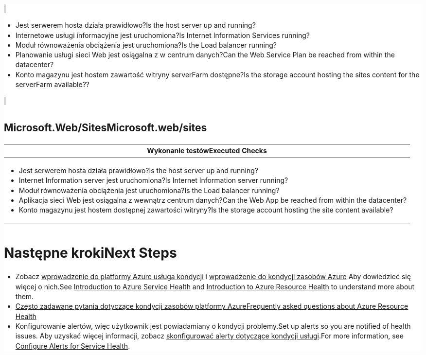 |<ul><li><span data-ttu-id="e4649-198">Jest serwerem hosta działa prawidłowo?</span><span class="sxs-lookup"><span data-stu-id="e4649-198">Is the host server up and running?</span></span></li><li><span data-ttu-id="e4649-199">Internetowe usługi informacyjne jest uruchomiona?</span><span class="sxs-lookup"><span data-stu-id="e4649-199">Is Internet Information Services running?</span></span></li><li><span data-ttu-id="e4649-200">Moduł równoważenia obciążenia jest uruchomiona?</span><span class="sxs-lookup"><span data-stu-id="e4649-200">Is the Load balancer running?</span></span></li><li><span data-ttu-id="e4649-201">Planowanie usługi sieci Web jest osiągalna z w centrum danych?</span><span class="sxs-lookup"><span data-stu-id="e4649-201">Can the Web Service Plan be reached from within the datacenter?</span></span></li><li><span data-ttu-id="e4649-202">Konto magazynu jest hostem zawartość witryny serverFarm dostępne?</span><span class="sxs-lookup"><span data-stu-id="e4649-202">Is the storage account hosting the sites content for the serverFarm  available??</span></span></li></ul>|

## <a name="microsoftwebsites"></a><span data-ttu-id="e4649-203">Microsoft.Web/Sites</span><span class="sxs-lookup"><span data-stu-id="e4649-203">Microsoft.web/sites</span></span>
|<span data-ttu-id="e4649-204">Wykonanie testów</span><span class="sxs-lookup"><span data-stu-id="e4649-204">Executed Checks</span></span>|
|---|
|<ul><li><span data-ttu-id="e4649-205">Jest serwerem hosta działa prawidłowo?</span><span class="sxs-lookup"><span data-stu-id="e4649-205">Is the host server up and running?</span></span></li><li><span data-ttu-id="e4649-206">Internet Information server jest uruchomiona?</span><span class="sxs-lookup"><span data-stu-id="e4649-206">Is Internet Information server running?</span></span></li><li><span data-ttu-id="e4649-207">Moduł równoważenia obciążenia jest uruchomiona?</span><span class="sxs-lookup"><span data-stu-id="e4649-207">Is the Load balancer running?</span></span></li><li><span data-ttu-id="e4649-208">Aplikacja sieci Web jest osiągalna z wewnątrz centrum danych?</span><span class="sxs-lookup"><span data-stu-id="e4649-208">Can the Web App be reached from within the datacenter?</span></span></li><li><span data-ttu-id="e4649-209">Konto magazynu jest hostem dostępnej zawartości witryny?</span><span class="sxs-lookup"><span data-stu-id="e4649-209">Is the storage account hosting the site content available?</span></span></li></ul>|

# <a name="next-steps"></a><span data-ttu-id="e4649-210">Następne kroki</span><span class="sxs-lookup"><span data-stu-id="e4649-210">Next Steps</span></span>
-  <span data-ttu-id="e4649-211">Zobacz [wprowadzenie do platformy Azure usługa kondycji](service-health-overview.md) i [wprowadzenie do kondycji zasobów Azure](resource-health-overview.md) Aby dowiedzieć się więcej o nich.</span><span class="sxs-lookup"><span data-stu-id="e4649-211">See [Introduction to Azure Service Health](service-health-overview.md) and [Introduction to Azure Resource Health](resource-health-overview.md) to understand more about them.</span></span> 
-  [<span data-ttu-id="e4649-212">Często zadawane pytania dotyczące kondycji zasobów platformy Azure</span><span class="sxs-lookup"><span data-stu-id="e4649-212">Frequently asked questions about Azure Resource Health</span></span>](resource-health-faq.md)
- <span data-ttu-id="e4649-213">Konfigurowanie alertów, więc użytkownik jest powiadamiany o kondycji problemy.</span><span class="sxs-lookup"><span data-stu-id="e4649-213">Set up alerts so you are notified of health issues.</span></span> <span data-ttu-id="e4649-214">Aby uzyskać więcej informacji, zobacz [skonfigurować alerty dotyczące kondycji usługi](../monitoring-and-diagnostics/monitoring-activity-log-alerts-on-service-notifications.md).</span><span class="sxs-lookup"><span data-stu-id="e4649-214">For more information, see [Configure Alerts for Service Health](../monitoring-and-diagnostics/monitoring-activity-log-alerts-on-service-notifications.md).</span></span> 